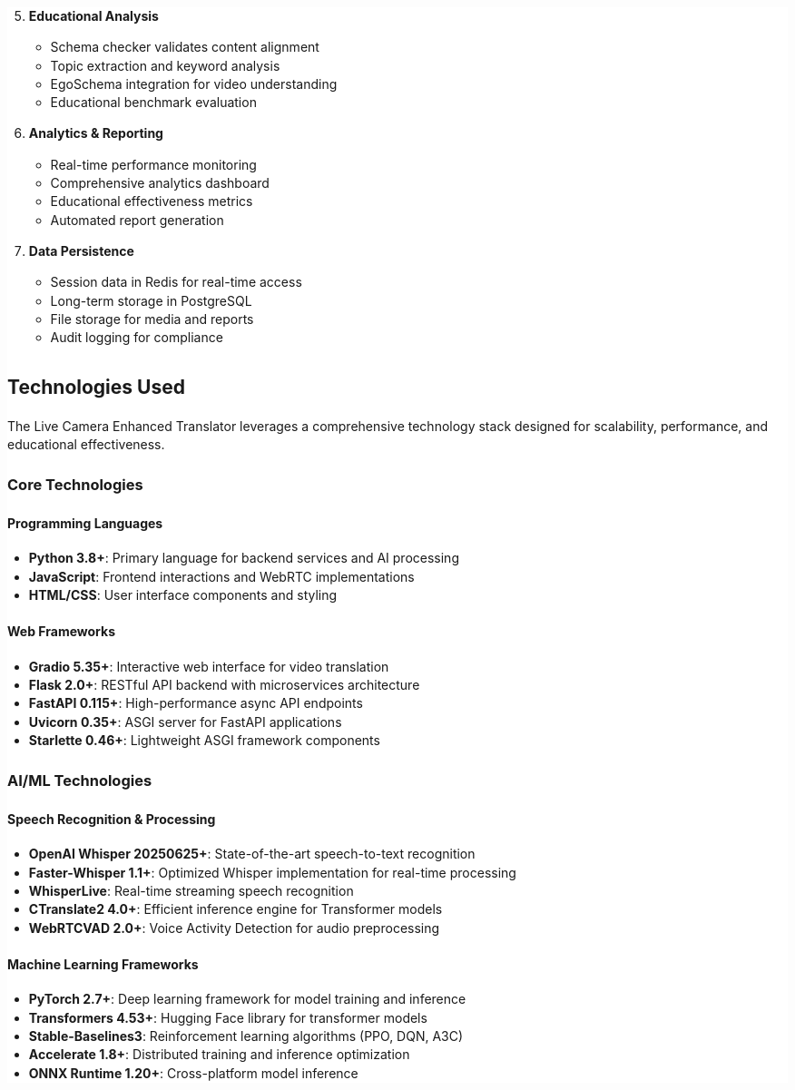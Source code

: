 5. **Educational Analysis**
   - Schema checker validates content alignment
   - Topic extraction and keyword analysis
   - EgoSchema integration for video understanding
   - Educational benchmark evaluation

6. **Analytics & Reporting**
   - Real-time performance monitoring
   - Comprehensive analytics dashboard
   - Educational effectiveness metrics
   - Automated report generation

7. **Data Persistence**
   - Session data in Redis for real-time access
   - Long-term storage in PostgreSQL
   - File storage for media and reports
   - Audit logging for compliance

## Technologies Used

The Live Camera Enhanced Translator leverages a comprehensive technology stack designed for scalability, performance, and educational effectiveness.

### **Core Technologies**

#### **Programming Languages**
- **Python 3.8+**: Primary language for backend services and AI processing
- **JavaScript**: Frontend interactions and WebRTC implementations
- **HTML/CSS**: User interface components and styling

#### **Web Frameworks**
- **Gradio 5.35+**: Interactive web interface for video translation
- **Flask 2.0+**: RESTful API backend with microservices architecture
- **FastAPI 0.115+**: High-performance async API endpoints
- **Uvicorn 0.35+**: ASGI server for FastAPI applications
- **Starlette 0.46+**: Lightweight ASGI framework components

### **AI/ML Technologies**

#### **Speech Recognition & Processing**
- **OpenAI Whisper 20250625+**: State-of-the-art speech-to-text recognition
- **Faster-Whisper 1.1+**: Optimized Whisper implementation for real-time processing
- **WhisperLive**: Real-time streaming speech recognition
- **CTranslate2 4.0+**: Efficient inference engine for Transformer models
- **WebRTCVAD 2.0+**: Voice Activity Detection for audio preprocessing

#### **Machine Learning Frameworks**
- **PyTorch 2.7+**: Deep learning framework for model training and inference
- **Transformers 4.53+**: Hugging Face library for transformer models
- **Stable-Baselines3**: Reinforcement learning algorithms (PPO, DQN, A3C)
- **Accelerate 1.8+**: Distributed training and inference optimization
- **ONNX Runtime 1.20+**: Cross-platform model inference
